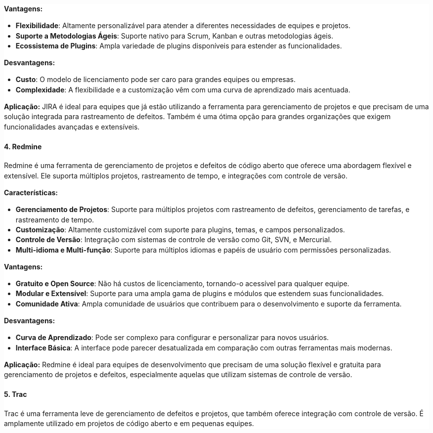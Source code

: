 **Vantagens:**
- **Flexibilidade**: Altamente personalizável para atender a diferentes necessidades de equipes e projetos.
- **Suporte a Metodologias Ágeis**: Suporte nativo para Scrum, Kanban e outras metodologias ágeis.
- **Ecossistema de Plugins**: Ampla variedade de plugins disponíveis para estender as funcionalidades.

**Desvantagens:**
- **Custo**: O modelo de licenciamento pode ser caro para grandes equipes ou empresas.
- **Complexidade**: A flexibilidade e a customização vêm com uma curva de aprendizado mais acentuada.

**Aplicação:**
JIRA é ideal para equipes que já estão utilizando a ferramenta para gerenciamento de projetos e que precisam de uma solução integrada para rastreamento de defeitos. Também é uma ótima opção para grandes organizações que exigem funcionalidades avançadas e extensíveis.

#### 4. **Redmine**

Redmine é uma ferramenta de gerenciamento de projetos e defeitos de código aberto que oferece uma abordagem flexível e extensível. Ele suporta múltiplos projetos, rastreamento de tempo, e integrações com controle de versão.

**Características:**
- **Gerenciamento de Projetos**: Suporte para múltiplos projetos com rastreamento de defeitos, gerenciamento de tarefas, e rastreamento de tempo.
- **Customização**: Altamente customizável com suporte para plugins, temas, e campos personalizados.
- **Controle de Versão**: Integração com sistemas de controle de versão como Git, SVN, e Mercurial.
- **Multi-idioma e Multi-função**: Suporte para múltiplos idiomas e papéis de usuário com permissões personalizadas.

**Vantagens:**
- **Gratuito e Open Source**: Não há custos de licenciamento, tornando-o acessível para qualquer equipe.
- **Modular e Extensível**: Suporte para uma ampla gama de plugins e módulos que estendem suas funcionalidades.
- **Comunidade Ativa**: Ampla comunidade de usuários que contribuem para o desenvolvimento e suporte da ferramenta.

**Desvantagens:**
- **Curva de Aprendizado**: Pode ser complexo para configurar e personalizar para novos usuários.
- **Interface Básica**: A interface pode parecer desatualizada em comparação com outras ferramentas mais modernas.

**Aplicação:**
Redmine é ideal para equipes de desenvolvimento que precisam de uma solução flexível e gratuita para gerenciamento de projetos e defeitos, especialmente aquelas que utilizam sistemas de controle de versão.

#### 5. **Trac**

Trac é uma ferramenta leve de gerenciamento de defeitos e projetos, que também oferece integração com controle de versão. É amplamente utilizado em projetos de código aberto e em pequenas equipes.
